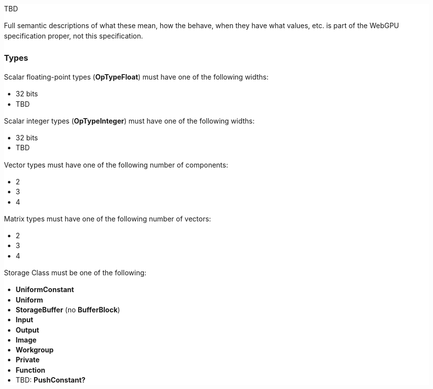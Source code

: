    <td>TBD
   </td>
   <td>
   </td>
   <td>
   </td>
   <td>
   </td>
  </tr>
</table>


Full semantic descriptions of what these mean, how the behave, when they have what values, etc. is part of the WebGPU specification proper, not this specification.


### Types

Scalar floating-point types (**OpTypeFloat**) must have one of the following widths:



*   32 bits
*   TBD

Scalar integer types (**OpTypeInteger**) must have one of the following widths:



*   32 bits
*   TBD

Vector types must have one of the following number of components:



*   2
*   3
*   4

Matrix types must have one of the following number of vectors:



*   2
*   3
*   4

Storage Class must be one of the following:



*   **UniformConstant**
*   **Uniform**
*   **StorageBuffer** (no **BufferBlock**)
*   **Input**
*   **Output**
*   **Image**
*   **Workgroup**
*   **Private**
*   **Function**
*   TBD: **PushConstant?**
